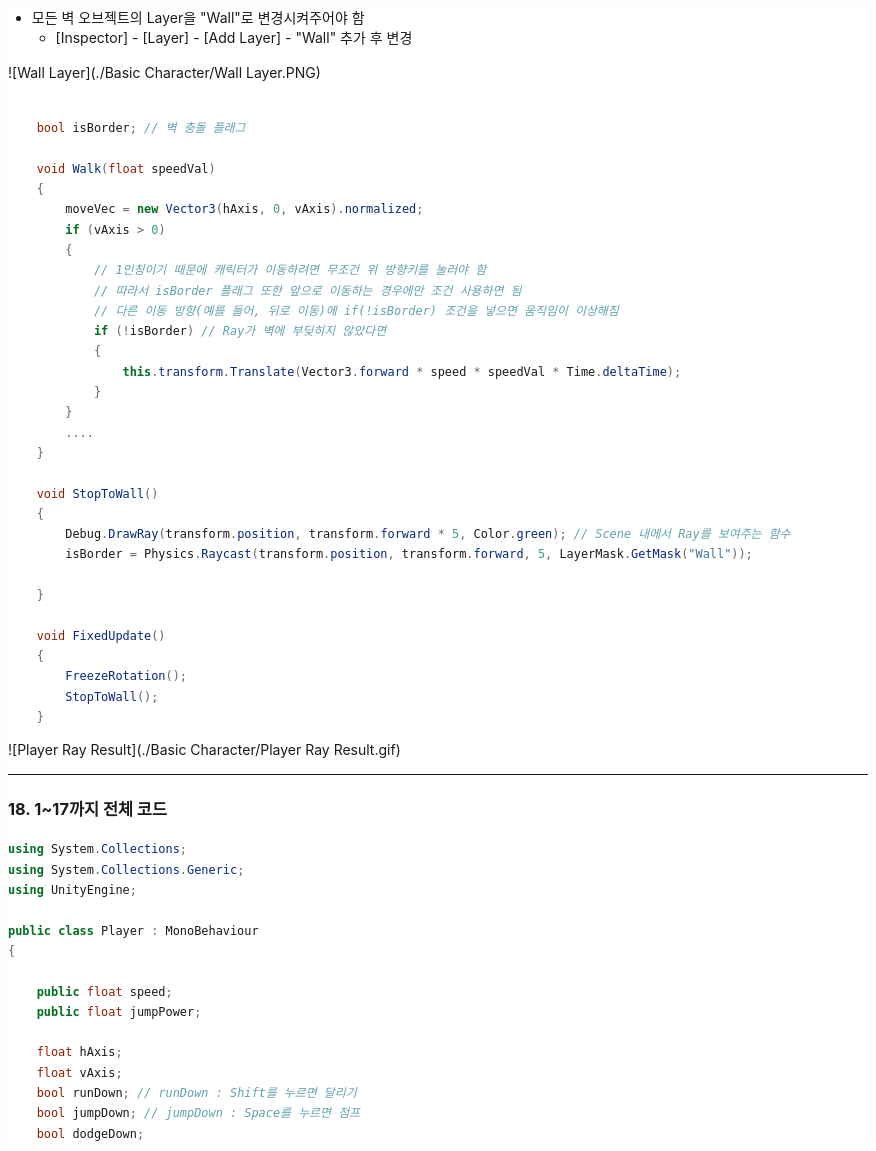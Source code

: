 * 모든 벽 오브젝트의 Layer을 "Wall"로 변경시켜주어야 함
  * [Inspector] - [Layer] - [Add Layer] - "Wall" 추가 후 변경

![Wall Layer](./Basic Character/Wall Layer.PNG)

```c#

    bool isBorder; // 벽 충돌 플래그
    
    void Walk(float speedVal)
    {
        moveVec = new Vector3(hAxis, 0, vAxis).normalized;
        if (vAxis > 0)
        {
            // 1인칭이기 때문에 캐릭터가 이동하려면 무조건 위 방향키를 눌러야 함
            // 따라서 isBorder 플래그 또한 앞으로 이동하는 경우에만 조건 사용하면 됨
            // 다른 이동 방향(예를 들어, 뒤로 이동)에 if(!isBorder) 조건을 넣으면 움직임이 이상해짐 
            if (!isBorder) // Ray가 벽에 부딪히지 않았다면
            {
                this.transform.Translate(Vector3.forward * speed * speedVal * Time.deltaTime);
            }
        }
        ....
    }

    void StopToWall()
    {
        Debug.DrawRay(transform.position, transform.forward * 5, Color.green); // Scene 내에서 Ray를 보여주는 함수
        isBorder = Physics.Raycast(transform.position, transform.forward, 5, LayerMask.GetMask("Wall")); 

    }

    void FixedUpdate()
    {
        FreezeRotation();
        StopToWall();
    }

```

![Player Ray Result](./Basic Character/Player Ray Result.gif)



------

### 18. 1~17까지 전체 코드

```c#
using System.Collections;
using System.Collections.Generic;
using UnityEngine;

public class Player : MonoBehaviour
{

    public float speed;
    public float jumpPower;

    float hAxis;
    float vAxis;
    bool runDown; // runDown : Shift를 누르면 달리기
    bool jumpDown; // jumpDown : Space를 누르면 점프
    bool dodgeDown;
```